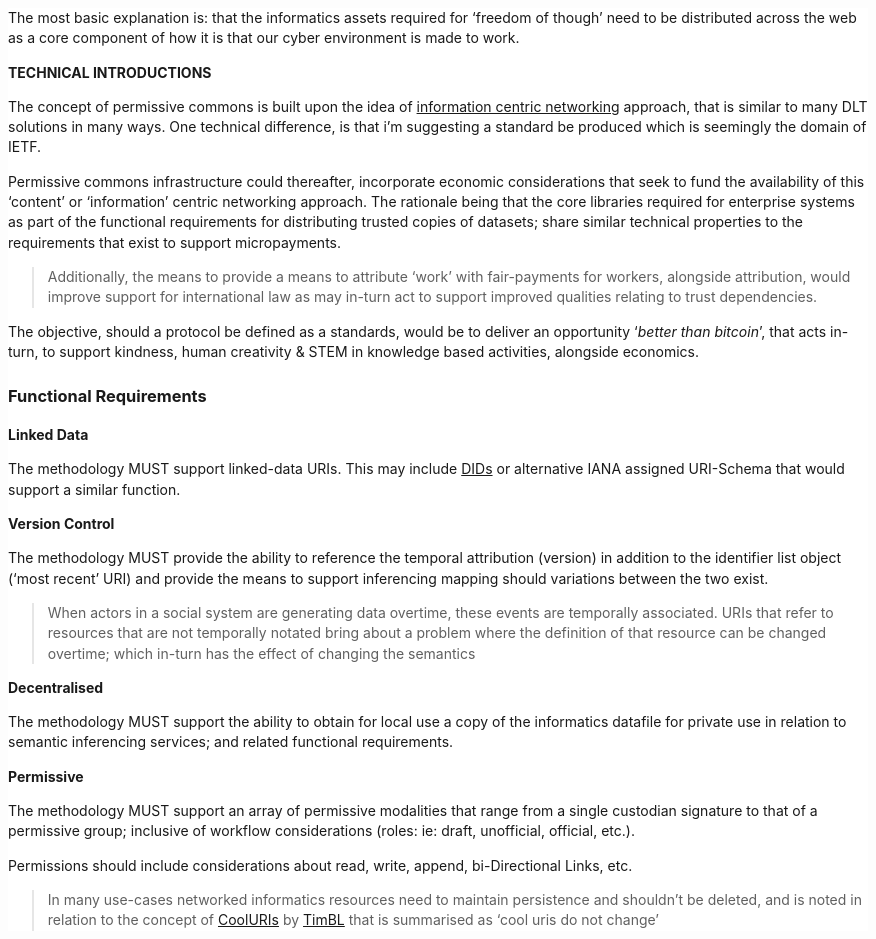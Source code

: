 The most basic explanation is: that the informatics assets required for ‘freedom of though’ need to be distributed across the web as a core component of how it is that our cyber environment is made to work.

**TECHNICAL INTRODUCTIONS**

The concept of permissive commons is built upon the idea of [information centric networking](https://en.wikipedia.org/wiki/Information-centric_networking) approach, that is similar to many DLT solutions in many ways. One technical difference, is that i’m suggesting a standard be produced which is seemingly the domain of IETF.

Permissive commons infrastructure could thereafter, incorporate economic considerations that seek to fund the availability of this ‘content’ or ‘information’ centric networking approach. The rationale being that the core libraries required for enterprise systems as part of the functional requirements for distributing trusted copies of datasets; share similar technical properties to the requirements that exist to support micropayments.

> Additionally, the means to provide a means to attribute ‘work’ with fair-payments for workers, alongside attribution, would improve support for international law as may in-turn act to support improved qualities relating to trust dependencies.

The objective, should a protocol be defined as a standards, would be to deliver an opportunity ‘_better than bitcoin_’, that acts in-turn, to support kindness, human creativity & STEM in knowledge based activities, alongside economics.

### **Functional Requirements**

**Linked Data**

The methodology MUST support linked-data URIs. This may include [DIDs](https://www.iana.org/assignments/uri-schemes/prov/did) or alternative IANA assigned URI-Schema that would support a similar function.

**Version Control**

The methodology MUST provide the ability to reference the temporal attribution (version) in addition to the identifier list object (‘most recent’ URI) and provide the means to support inferencing mapping should variations between the two exist.

> When actors in a social system are generating data overtime, these events are temporally associated. URIs that refer to resources that are not temporally notated bring about a problem where the definition of that resource can be changed overtime; which in-turn has the effect of changing the semantics

**Decentralised**

The methodology MUST support the ability to obtain for local use a copy of the informatics datafile for private use in relation to semantic inferencing services; and related functional requirements.

**Permissive**

The methodology MUST support an array of permissive modalities that range from a single custodian signature to that of a permissive group; inclusive of workflow considerations (roles: ie: draft, unofficial, official, etc.).

Permissions should include considerations about read, write, append, bi-Directional Links, etc.

> In many use-cases networked informatics resources need to maintain persistence and shouldn’t be deleted, and is noted in relation to the concept of [CoolURIs](https://www.w3.org/TR/cooluris/) by [TimBL](https://www.w3.org/Provider/Style/URI) that is summarised as ‘cool uris do not change’
